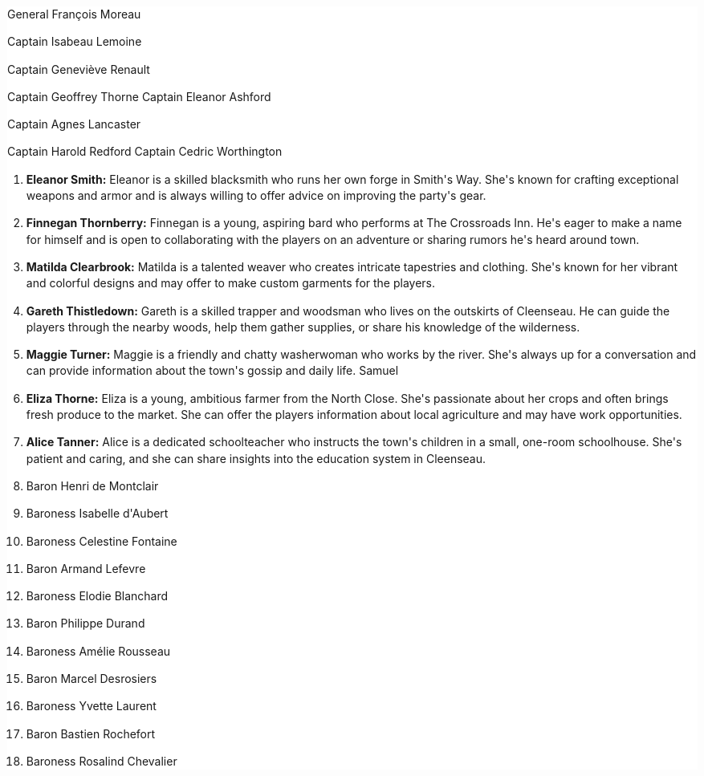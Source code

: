 
General François Moreau

Captain Isabeau Lemoine

Captain Geneviève Renault

Captain Geoffrey Thorne
Captain Eleanor Ashford

Captain Agnes Lancaster

Captain Harold Redford
Captain Cedric Worthington

1. **Eleanor Smith:** Eleanor is a skilled blacksmith who runs her own forge in Smith's Way. She's known for crafting exceptional weapons and armor and is always willing to offer advice on improving the party's gear.
    
    
4. **Finnegan Thornberry:** Finnegan is a young, aspiring bard who performs at The Crossroads Inn. He's eager to make a name for himself and is open to collaborating with the players on an adventure or sharing rumors he's heard around town.
    

    
7. **Matilda Clearbrook:** Matilda is a talented weaver who creates intricate tapestries and clothing. She's known for her vibrant and colorful designs and may offer to make custom garments for the players.

1. **Gareth Thistledown:** Gareth is a skilled trapper and woodsman who lives on the outskirts of Cleenseau. He can guide the players through the nearby woods, help them gather supplies, or share his knowledge of the wilderness.
    
11. **Maggie Turner:** Maggie is a friendly and chatty washerwoman who works by the river. She's always up for a conversation and can provide information about the town's gossip and daily life.
    Samuel

    
14. **Eliza Thorne:** Eliza is a young, ambitious farmer from the North Close. She's passionate about her crops and often brings fresh produce to the market. She can offer the players information about local agriculture and may have work opportunities.
    
    
16. **Alice Tanner:** Alice is a dedicated schoolteacher who instructs the town's children in a small, one-room schoolhouse. She's patient and caring, and she can share insights into the education system in Cleenseau.
    

1. Baron Henri de Montclair
2. Baroness Isabelle d'Aubert
4. Baroness Celestine Fontaine
5. Baron Armand Lefevre
6. Baroness Elodie Blanchard
7. Baron Philippe Durand
8. Baroness Amélie Rousseau
11. Baron Marcel Desrosiers
12. Baroness Yvette Laurent
13. Baron Bastien Rochefort
14. Baroness Rosalind Chevalier
